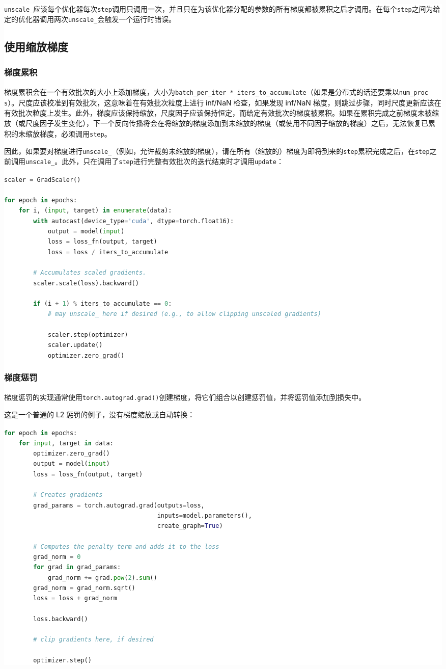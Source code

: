 `unscale_`应该每个优化器每次`step`调用只调用一次，并且只在为该优化器分配的参数的所有梯度都被累积之后才调用。在每个`step`之间为给定的优化器调用两次`unscale_`会触发一个运行时错误。

## 使用缩放梯度[](#working-with-scaled-gradients "跳转到此标题")

### 梯度累积[](#gradient-accumulation "跳转到此标题")

梯度累积会在一个有效批次的大小上添加梯度，大小为`batch_per_iter * iters_to_accumulate`（如果是分布式的话还要乘以`num_procs`）。尺度应该校准到有效批次，这意味着在有效批次粒度上进行 inf/NaN 检查，如果发现 inf/NaN 梯度，则跳过步骤，同时尺度更新应该在有效批次粒度上发生。此外，梯度应该保持缩放，尺度因子应该保持恒定，而给定有效批次的梯度被累积。如果在累积完成之前梯度未被缩放（或尺度因子发生变化），下一个反向传播将会在将缩放的梯度添加到未缩放的梯度（或使用不同因子缩放的梯度）之后，无法恢复已累积的未缩放梯度，必须调用`step`。

因此，如果要对梯度进行`unscale_`（例如，允许裁剪未缩放的梯度），请在所有（缩放的）梯度为即将到来的`step`累积完成之后，在`step`之前调用`unscale_`。此外，只在调用了`step`进行完整有效批次的迭代结束时才调用`update`：

```py
scaler = GradScaler()

for epoch in epochs:
    for i, (input, target) in enumerate(data):
        with autocast(device_type='cuda', dtype=torch.float16):
            output = model(input)
            loss = loss_fn(output, target)
            loss = loss / iters_to_accumulate

        # Accumulates scaled gradients.
        scaler.scale(loss).backward()

        if (i + 1) % iters_to_accumulate == 0:
            # may unscale_ here if desired (e.g., to allow clipping unscaled gradients)

            scaler.step(optimizer)
            scaler.update()
            optimizer.zero_grad() 
```

### 梯度惩罚

梯度惩罚的实现通常使用`torch.autograd.grad()`创建梯度，将它们组合以创建惩罚值，并将惩罚值添加到损失中。

这是一个普通的 L2 惩罚的例子，没有梯度缩放或自动转换：

```py
for epoch in epochs:
    for input, target in data:
        optimizer.zero_grad()
        output = model(input)
        loss = loss_fn(output, target)

        # Creates gradients
        grad_params = torch.autograd.grad(outputs=loss,
                                          inputs=model.parameters(),
                                          create_graph=True)

        # Computes the penalty term and adds it to the loss
        grad_norm = 0
        for grad in grad_params:
            grad_norm += grad.pow(2).sum()
        grad_norm = grad_norm.sqrt()
        loss = loss + grad_norm

        loss.backward()

        # clip gradients here, if desired

        optimizer.step() 
```